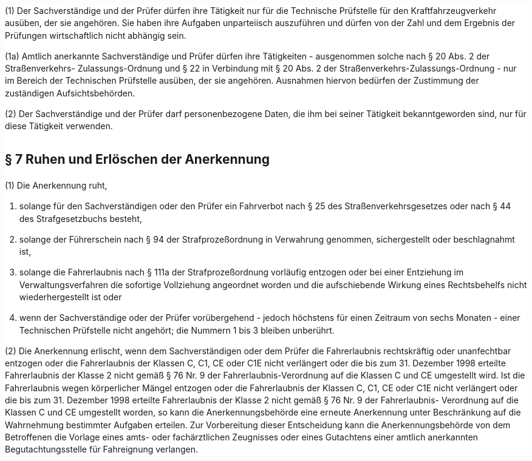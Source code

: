 (1) Der Sachverständige und der Prüfer dürfen ihre Tätigkeit nur für
die Technische Prüfstelle für den Kraftfahrzeugverkehr ausüben, der
sie angehören. Sie haben ihre Aufgaben unparteiisch auszuführen und
dürfen von der Zahl und dem Ergebnis der Prüfungen wirtschaftlich
nicht abhängig sein.

(1a) Amtlich anerkannte Sachverständige und Prüfer dürfen ihre
Tätigkeiten - ausgenommen solche nach § 20 Abs. 2 der Straßenverkehrs-
Zulassungs-Ordnung und § 22 in Verbindung mit § 20 Abs. 2 der
Straßenverkehrs-Zulassungs-Ordnung - nur im Bereich der Technischen
Prüfstelle ausüben, der sie angehören. Ausnahmen hiervon bedürfen der
Zustimmung der zuständigen Aufsichtsbehörden.

(2) Der Sachverständige und der Prüfer darf personenbezogene Daten,
die ihm bei seiner Tätigkeit bekanntgeworden sind, nur für diese
Tätigkeit verwenden.


## § 7 Ruhen und Erlöschen der Anerkennung

(1) Die Anerkennung ruht,

1.  solange für den Sachverständigen oder den Prüfer ein Fahrverbot nach §
    25 des Straßenverkehrsgesetzes oder nach § 44 des Strafgesetzbuchs
    besteht,


2.  solange der Führerschein nach § 94 der Strafprozeßordnung in
    Verwahrung genommen, sichergestellt oder beschlagnahmt ist,


3.  solange die Fahrerlaubnis nach § 111a der Strafprozeßordnung vorläufig
    entzogen oder bei einer Entziehung im Verwaltungsverfahren die
    sofortige Vollziehung angeordnet worden und die aufschiebende Wirkung
    eines Rechtsbehelfs nicht wiederhergestellt ist oder


4.  wenn der Sachverständige oder der Prüfer vorübergehend - jedoch
    höchstens für einen Zeitraum von sechs Monaten - einer Technischen
    Prüfstelle nicht angehört; die Nummern 1 bis 3 bleiben unberührt.




(2) Die Anerkennung erlischt, wenn dem Sachverständigen oder dem
Prüfer die Fahrerlaubnis rechtskräftig oder unanfechtbar entzogen oder
die Fahrerlaubnis der Klassen C, C1, CE oder C1E nicht verlängert oder
die bis zum 31. Dezember 1998 erteilte Fahrerlaubnis der Klasse 2
nicht gemäß § 76 Nr. 9 der Fahrerlaubnis-Verordnung auf die Klassen C
und CE umgestellt wird. Ist die Fahrerlaubnis wegen körperlicher
Mängel entzogen oder die Fahrerlaubnis der Klassen C, C1, CE oder C1E
nicht verlängert oder die bis zum 31. Dezember 1998 erteilte
Fahrerlaubnis der Klasse 2 nicht gemäß § 76 Nr. 9 der Fahrerlaubnis-
Verordnung auf die Klassen C und CE umgestellt worden, so kann die
Anerkennungsbehörde eine erneute Anerkennung unter Beschränkung auf
die Wahrnehmung bestimmter Aufgaben erteilen. Zur Vorbereitung dieser
Entscheidung kann die Anerkennungsbehörde von dem Betroffenen die
Vorlage eines amts- oder fachärztlichen Zeugnisses oder eines
Gutachtens einer amtlich anerkannten Begutachtungsstelle für
Fahreignung verlangen.

